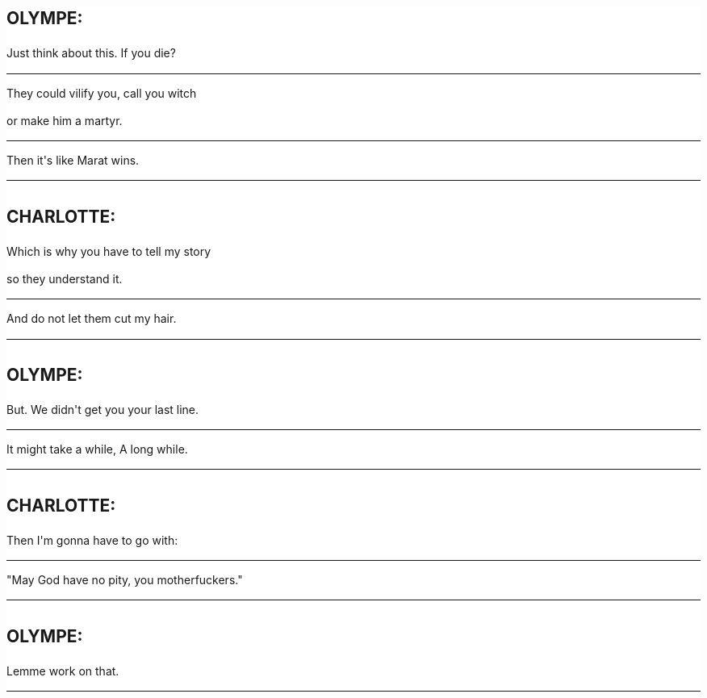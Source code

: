 
## OLYMPE:
Just think about this. If you die? 

---


They could vilify you, call you witch 

or make him a martyr. 

---


Then it's like Marat wins. 

---

## CHARLOTTE: 
Which is why you have to tell my story 

so they understand it. 

---


And do not let them cut my hair. 

---

## OLYMPE:
But. We didn't get you your last line. 

---


It might take a while, A long while. 

---

## CHARLOTTE: 
Then I'm gonna have to go with: 

---


"May God have no pity, you motherfuckers." 

---

## OLYMPE:
Lemme work on that. 



---
